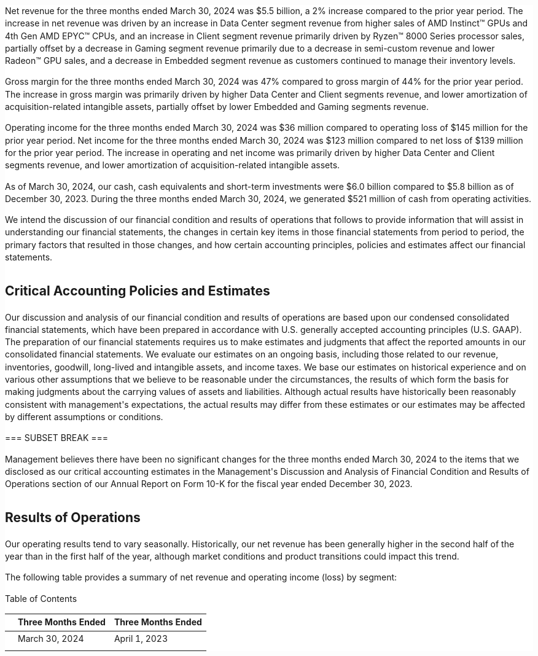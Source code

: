 <p>Net revenue for the three months ended March 30, 2024 was $5.5 billion, a 2% increase compared to the prior year period. The increase in net revenue was driven by an increase in Data Center segment revenue from higher sales of AMD Instinct™ GPUs and 4th Gen AMD EPYC™ CPUs, and an increase in Client segment revenue primarily driven by Ryzen™ 8000 Series processor sales, partially offset by a decrease in Gaming segment revenue primarily due to a decrease in semi-custom revenue and lower Radeon™ GPU sales, and a decrease in Embedded segment revenue as customers continued to manage their inventory levels.</p>
<p>Gross margin for the three months ended March 30, 2024 was 47% compared to gross margin of 44% for the prior year period. The increase in gross margin was primarily driven by higher Data Center and Client segments revenue, and lower amortization of acquisition-related intangible assets, partially offset by lower Embedded and Gaming segments revenue.</p>
<p>Operating income for the three months ended March 30, 2024 was $36 million compared to operating loss of $145 million for the prior year period. Net income for the three months ended March 30, 2024 was $123 million compared to net loss of $139 million for the prior year period. The increase in operating and net income was primarily driven by higher Data Center and Client segments revenue, and lower amortization of acquisition-related intangible assets.</p>
<p>As of March 30, 2024, our cash, cash equivalents and short-term investments were $6.0 billion compared to $5.8 billion as of December 30, 2023. During the three months ended March 30, 2024, we generated $521 million of cash from operating activities.</p>
<p>We intend the discussion of our financial condition and results of operations that follows to provide information that will assist in understanding our financial statements, the changes in certain key items in those financial statements from period to period, the primary factors that resulted in those changes, and how certain accounting principles, policies and estimates affect our financial statements.</p>
<h2>Critical Accounting Policies and Estimates</h2>
<p>Our discussion and analysis of our financial condition and results of operations are based upon our condensed consolidated financial statements, which have been prepared in accordance with U.S. generally accepted accounting principles (U.S. GAAP). The preparation of our financial statements requires us to make estimates and judgments that affect the reported amounts in our consolidated financial statements. We evaluate our estimates on an ongoing basis, including those related to our revenue, inventories, goodwill, long-lived and intangible assets, and income taxes. We base our estimates on historical experience and on various other assumptions that we believe to be reasonable under the circumstances, the results of which form the basis for making judgments about the carrying values of assets and liabilities. Although actual results have historically been reasonably consistent with management's expectations, the actual results may differ from these estimates or our estimates may be affected by different assumptions or conditions.</p>
<p>=== SUBSET BREAK ===</p>
<p>Management believes there have been no significant changes for the three months ended March 30, 2024 to the items that we disclosed as our critical accounting estimates in the Management's Discussion and Analysis of Financial Condition and Results of Operations section of our Annual Report on Form 10-K for the fiscal year ended December 30, 2023.</p>
<h2>Results of Operations</h2>
<p>Our operating results tend to vary seasonally. Historically, our net revenue has been generally higher in the second half of the year than in the first half of the year, although market conditions and product transitions could impact this trend.</p>
<p>The following table provides a summary of net revenue and operating income (loss) by segment:</p>
<p>Table of Contents</p>
<table>
<thead>
<tr>
<th></th>
<th>Three Months Ended</th>
<th>Three Months Ended</th>
</tr>
</thead>
<tbody>
<tr>
<td></td>
<td>March 30, 2024</td>
<td>April 1, 2023</td>
</tr>
<tr>
<td></td>